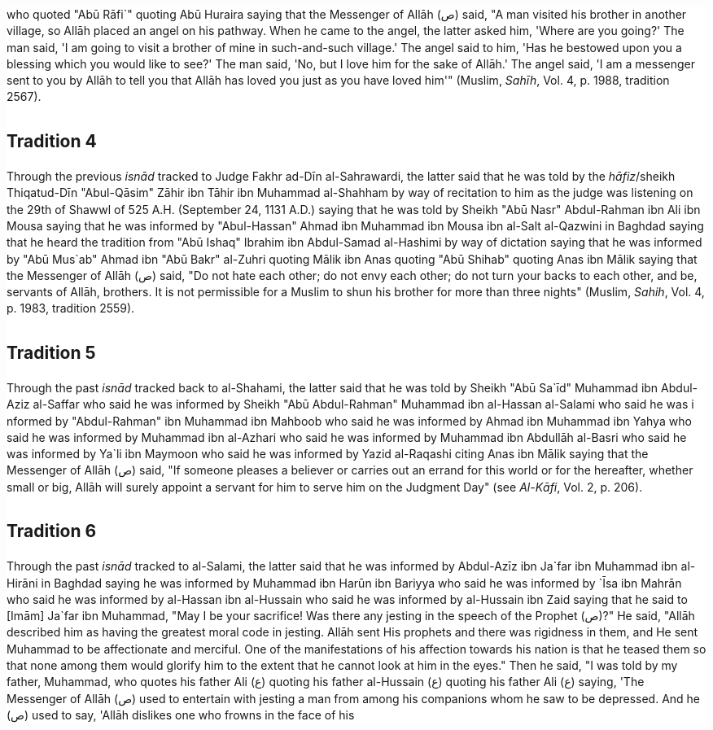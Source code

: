 who quoted "Abū Rāfi\`" quoting Abū Huraira saying that the Messenger of
Allāh (ص) said, "A man visited his brother in another village, so Allāh
placed an angel on his pathway. When he came to the angel, the latter
asked him, 'Where are you going?' The man said, 'I am going to visit a
brother of mine in such-and-such village.' The angel said to him, 'Has
he bestowed upon you a blessing which you would like to see?' The man
said, 'No, but I love him for the sake of Allāh.' The angel said, 'I am
a messenger sent to you by Allāh to tell you that Allāh has loved you
just as you have loved him'" (Muslim, *Sahīh*, Vol. 4, p. 1988,
tradition 2567).

Tradition 4
-----------

Through the previous *isnād* tracked to Judge Fakhr ad-Dīn
al-Sahrawardi, the latter said that he was told by the *hāfiz*/sheikh
Thiqatud-Dīn "Abul-Qāsim" Zāhir ibn Tāhir ibn Muhammad al-Shahham by way
of recitation to him as the judge was listening on the 29th of Shawwl of
525 A.H. (September 24, 1131 A.D.) saying that he was told by Sheikh
"Abū Nasr" Abdul-Rahman ibn Ali ibn Mousa saying that he was informed by
"Abul-Hassan" Ahmad ibn Muhammad ibn Mousa ibn al-Salt al-Qazwini in
Baghdad saying that he heard the tradition from "Abū Ishaq" Ibrahim ibn
Abdul-Samad al-Hashimi by way of dictation saying that he was informed
by "Abū Mus\`ab" Ahmad ibn "Abū Bakr" al-Zuhri quoting Mālik ibn Anas
quoting "Abū Shihab" quoting Anas ibn Mālik saying that the Messenger of
Allāh (ص) said, "Do not hate each other; do not envy each other; do not
turn your backs to each other, and be, servants of Allāh, brothers. It
is not permissible for a Muslim to shun his brother for more than three
nights" (Muslim, *Sahih*, Vol. 4, p. 1983, tradition 2559).

Tradition 5
-----------

Through the past *isnād* tracked back to al-Shahami, the latter said
that he was told by Sheikh "Abū Sa\`īd" Muhammad ibn Abdul-Aziz
al-Saffar who said he was informed by Sheikh "Abū Abdul-Rahman" Muhammad
ibn al-Hassan al-Salami who said he was i nformed by "Abdul-Rahman" ibn
Muhammad ibn Mahboob who said he was informed by Ahmad ibn Muhammad ibn
Yahya who said he was informed by Muhammad ibn al-Azhari who said he was
informed by Muhammad ibn Abdullāh al-Basri who said he was informed by
Ya\`li ibn Maymoon who said he was informed by Yazid al-Raqashi citing
Anas ibn Mālik saying that the Messenger of Allāh (ص) said, "If someone
pleases a believer or carries out an errand for this world or for the
hereafter, whether small or big, Allāh will surely appoint a servant for
him to serve him on the Judgment Day" (see *Al-Kāfi*, Vol. 2, p. 206).

Tradition 6
-----------

Through the past *isnād* tracked to al-Salami, the latter said that he
was informed by Abdul-Azīz ibn Ja\`far ibn Muhammad ibn al-Hirāni in
Baghdad saying he was informed by Muhammad ibn Harūn ibn Bariyya who
said he was informed by \`Īsa ibn Mahrān who said he was informed by
al-Hassan ibn al-Hussain who said he was informed by al-Hussain ibn Zaid
saying that he said to [Imām] Ja\`far ibn Muhammad, "May I be your
sacrifice! Was there any jesting in the speech of the Prophet (ص)?" He
said, "Allāh described him as having the greatest moral code in jesting.
Allāh sent His prophets and there was rigidness in them, and He sent
Muhammad to be affectionate and merciful. One of the manifestations of
his affection towards his nation is that he teased them so that none
among them would glorify him to the extent that he cannot look at him in
the eyes." Then he said, "I was told by my father, Muhammad, who quotes
his father Ali (ع) quoting his father al-Hussain (ع) quoting his father
Ali (ع) saying, 'The Messenger of Allāh (ص) used to entertain with
jesting a man from among his companions whom he saw to be depressed. And
he (ص) used to say, 'Allāh dislikes one who frowns in the face of his